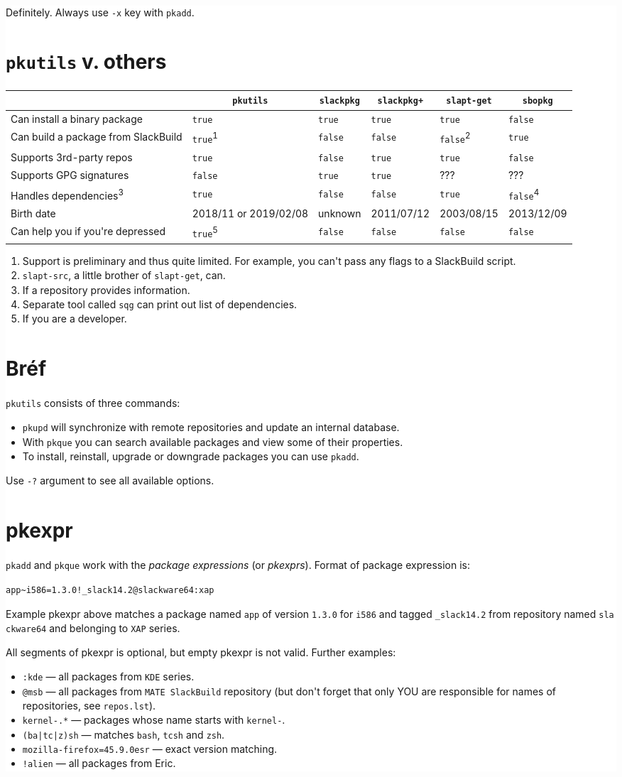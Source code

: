 Definitely. Always use `-x` key with `pkadd`.

`pkutils` v. others
=================================================

|                                     | `pkutils`              | `slackpkg` | `slackpkg+`| `slapt-get`         | `sbopkg`            |
|-------------------------------------|------------------------|------------|------------|---------------------|---------------------|
| Can install a binary package        | `true`                 | `true`     | `true`     | `true`              | `false`             |
| Can build a package from SlackBuild | `true`<sup>1</sup>     | `false`    | `false`    | `false`<sup>2</sup> | `true`              |
| Supports 3rd-party repos            | `true`                 | `false`    | `true`     | `true`              | `false`             |
| Supports GPG signatures             | `false`                | `true`     | `true`     | ???                 | ???                 |
| Handles dependencies<sup>3</sup>    | `true`                 | `false`    | `false`    | `true`              | `false`<sup>4</sup> |
| Birth date                          | 2018/11 or 2019/02/08  | unknown    | 2011/07/12 | 2003/08/15          | 2013/12/09          |
| Can help you if you're depressed    | `true`<sup>5</sup>     | `false`    | `false`    | `false`             | `false`             |

1. Support is preliminary and thus quite limited. For example, you can't pass any flags to a SlackBuild script.
2. `slapt-src`, a little brother of `slapt-get`, can.
3. If a repository provides information.
4. Separate tool called `sqg` can print out list of dependencies.
5. If you are a developer.

Bréf
====

`pkutils` consists of three commands:
+ `pkupd` will synchronize with remote repositories and update an internal database.
+ With `pkque` you can search available packages and view some of their properties.
+ To install, reinstall, upgrade or downgrade packages you can use `pkadd`.

Use `-?` argument to see all available options.

pkexpr
======

`pkadd` and `pkque` work with the _package expressions_ (or _pkexprs_). Format of package expression is:

```
app~i586=1.3.0!_slack14.2@slackware64:xap
```

Example pkexpr above matches a package named `app` of version `1.3.0` for `i586` and tagged `_slack14.2` from repository named `slackware64` and belonging to `XAP` series.

All segments of pkexpr is optional, but empty pkexpr is not valid. Further examples:

+ `:kde` — all packages from `KDE` series.
+ `@msb` — all packages from `MATE SlackBuild` repository (but don't forget that only YOU are responsible for names of repositories, see `repos.lst`).
+ `kernel-.*` — packages whose name starts with `kernel-`.
+ `(ba|tc|z)sh` — matches `bash`, `tcsh` and `zsh`.
+ `mozilla-firefox=45.9.0esr` — exact version matching.
+ `!alien` — all packages from Eric.
